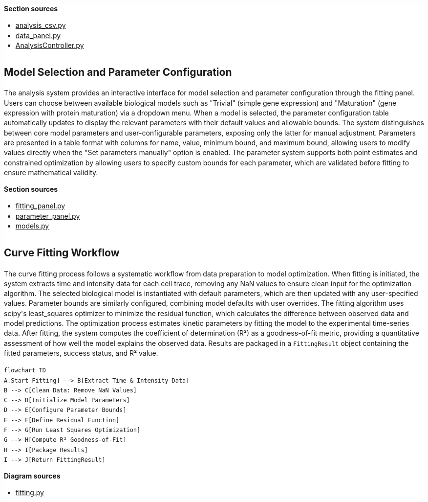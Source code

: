 **Section sources**
- [analysis_csv.py](file://pyama-core/src/pyama_core/io/analysis_csv.py#L0-L164)
- [data_panel.py](file://pyama-qt/src/pyama_qt/analysis/panels/data_panel.py#L0-L103)
- [AnalysisController.py](file://pyama-qt/src/pyama_qt/analysis/controller.py#L21-L135)

## Model Selection and Parameter Configuration
The analysis system provides an interactive interface for model selection and parameter configuration through the fitting panel. Users can choose between available biological models such as "Trivial" (simple gene expression) and "Maturation" (gene expression with protein maturation) via a dropdown menu. When a model is selected, the parameter configuration table automatically updates to display the relevant parameters with their default values and allowable bounds. The system distinguishes between core model parameters and user-configurable parameters, exposing only the latter for manual adjustment. Parameters are presented in a table format with columns for name, value, minimum bound, and maximum bound, allowing users to modify values directly when the "Set parameters manually" option is enabled. The parameter system supports both point estimates and constrained optimization by allowing users to specify custom bounds for each parameter, which are validated before fitting to ensure mathematical validity.

**Section sources**
- [fitting_panel.py](file://pyama-qt/src/pyama_qt/analysis/panels/fitting_panel.py#L0-L307)
- [parameter_panel.py](file://pyama-qt/src/pyama_qt/components/parameter_panel.py#L0-L221)
- [models.py](file://pyama-qt/src/pyama_qt/analysis/models.py#L129-L200)

## Curve Fitting Workflow
The curve fitting process follows a systematic workflow from data preparation to model optimization. When fitting is initiated, the system extracts time and intensity data for each cell trace, removing any NaN values to ensure clean input for the optimization algorithm. The selected biological model is instantiated with default parameters, which are then updated with any user-specified values. Parameter bounds are similarly configured, combining model defaults with user overrides. The fitting algorithm uses scipy's least_squares optimizer to minimize the residual function, which calculates the difference between observed data and model predictions. The optimization process estimates kinetic parameters by fitting the model to the experimental time-series data. After fitting, the system computes the coefficient of determination (R²) as a goodness-of-fit metric, providing a quantitative assessment of how well the model explains the observed data. Results are packaged in a `FittingResult` object containing the fitted parameters, success status, and R² value.

```mermaid
flowchart TD
A[Start Fitting] --> B[Extract Time & Intensity Data]
B --> C[Clean Data: Remove NaN Values]
C --> D[Initialize Model Parameters]
D --> E[Configure Parameter Bounds]
E --> F[Define Residual Function]
F --> G[Run Least Squares Optimization]
G --> H[Compute R² Goodness-of-Fit]
H --> I[Package Results]
I --> J[Return FittingResult]
```

**Diagram sources**
- [fitting.py](file://pyama-core/src/pyama_core/analysis/fitting.py#L0-L194)
